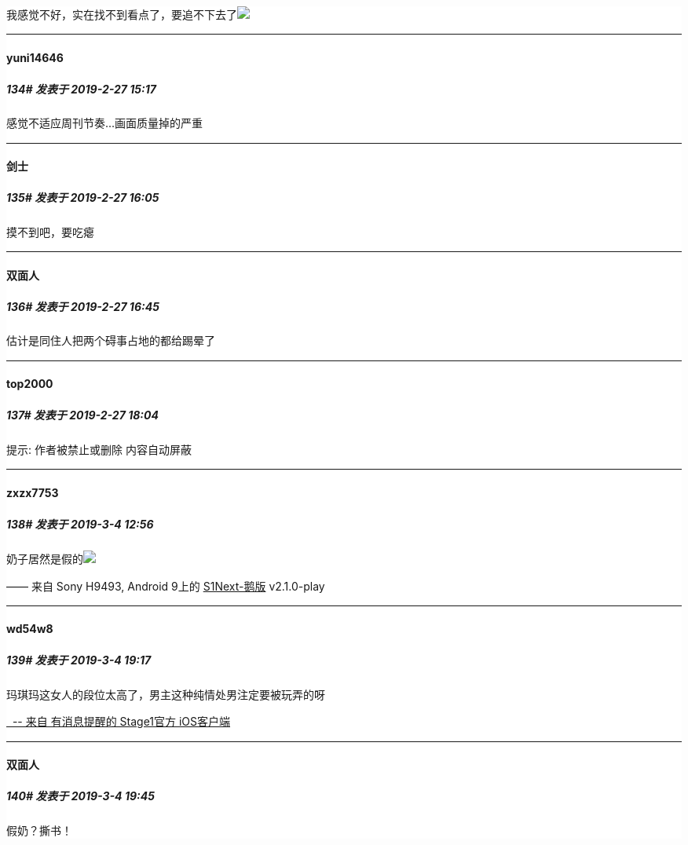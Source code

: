 我感觉不好，实在找不到看点了，要追不下去了<img src="https://static.saraba1st.com/image/smiley/face2017/001.png" referrerpolicy="no-referrer">

*****

####  yuni14646  
##### 134#       发表于 2019-2-27 15:17

感觉不适应周刊节奏...画面质量掉的严重

*****

####  剑士  
##### 135#       发表于 2019-2-27 16:05

摸不到吧，要吃瘪

*****

####  双面人  
##### 136#       发表于 2019-2-27 16:45

估计是同住人把两个碍事占地的都给踢晕了

*****

####  top2000  
##### 137#       发表于 2019-2-27 18:04

提示: 作者被禁止或删除 内容自动屏蔽

*****

####  zxzx7753  
##### 138#       发表于 2019-3-4 12:56

奶子居然是假的<img src="https://static.saraba1st.com/image/smiley/face2017/024.png" referrerpolicy="no-referrer">

—— 来自 Sony H9493, Android 9上的 [S1Next-鹅版](https://github.com/ykrank/S1-Next/releases) v2.1.0-play

*****

####  wd54w8  
##### 139#       发表于 2019-3-4 19:17

玛琪玛这女人的段位太高了，男主这种纯情处男注定要被玩弄的呀

[  -- 来自 有消息提醒的 Stage1官方 iOS客户端](https://itunes.apple.com/fi/app/saraba1st/id1221237470?mt=8)

*****

####  双面人  
##### 140#       发表于 2019-3-4 19:45

假奶？撕书！
